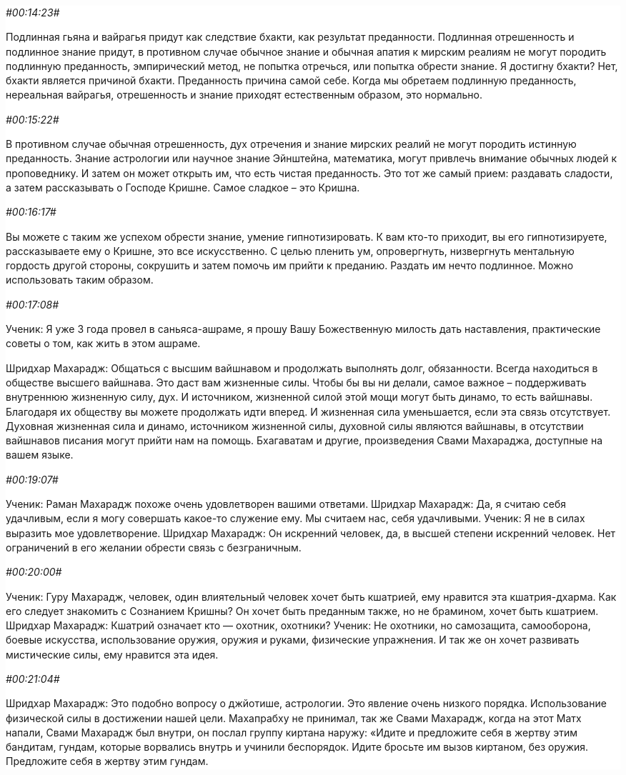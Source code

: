 *#00:14:23#*

Подлинная гьяна и вайрагья придут как следствие бхакти, как результат преданности. Подлинная отрешенность и подлинное знание придут, в противном случае обычное знание и обычная апатия к мирским реалиям не могут породить подлинную преданность, эмпирический метод, не попытка отречься, или попытка обрести знание. Я достигну бхакти? Нет, бхакти является причиной бхакти. Преданность причина самой себе. Когда мы обретаем подлинную преданность, нереальная вайрагья, отрешенность и знание приходят естественным образом, это нормально.

*#00:15:22#*

В противном случае обычная отрешенность, дух отречения и знание мирских реалий не могут породить истинную преданность. Знание астрологии или научное знание Эйнштейна, математика, могут привлечь внимание обычных людей к проповеднику. И затем он может открыть им, что есть чистая преданность. Это тот же самый прием: раздавать сладости, а затем рассказывать о Господе Кришне. Самое сладкое – это Кришна.

*#00:16:17#*

Вы можете с таким же успехом обрести знание, умение гипнотизировать. К вам кто-то приходит, вы его гипнотизируете, рассказываете ему о Кришне, это все искусственно. С целью пленить ум, опровергнуть, низвергнуть ментальную гордость другой стороны, сокрушить и затем помочь им прийти к преданию. Раздать им нечто подлинное. Можно использовать таким образом.

*#00:17:08#*

Ученик: Я уже 3 года провел в саньяса-ашраме, я прошу Вашу Божественную милость дать наставления, практические советы о том, как жить в этом ашраме.

Шридхар Махарадж: Общаться с высшим вайшнавом и продолжать выполнять долг, обязанности. Всегда находиться в обществе высшего вайшнава. Это даст вам жизненные силы. Чтобы бы вы ни делали, самое важное – поддерживать внутреннюю жизненную силу, дух. И источником, жизненной силой этой мощи могут быть динамо, то есть вайшнавы. Благодаря их обществу вы можете продолжать идти вперед. И жизненная сила уменьшается, если эта связь отсутствует. Духовная жизненная сила и динамо, источником жизненной силы, духовной силы являются вайшнавы, в отсутствии вайшнавов писания могут прийти нам на помощь. Бхагаватам и другие, произведения Свами Махараджа, доступные на вашем языке.

*#00:19:07#*

Ученик: Раман Махарадж похоже очень удовлетворен вашими ответами. Шридхар Махарадж: Да, я считаю себя удачливым, если я могу совершать какое-то служение ему. Мы считаем нас, себя удачливыми. Ученик: Я не в силах выразить мое удовлетворение. Шридхар Махарадж: Он искренний человек, да, в высшей степени искренний человек. Нет ограничений в его желании обрести связь с безграничным.

*#00:20:00#*

Ученик: Гуру Махарадж, человек, один влиятельный человек хочет быть кшатрией, ему нравится эта кшатрия-дхарма. Как его следует знакомить с Сознанием Кришны? Он хочет быть преданным также, но не брамином, хочет быть кшатрием. Шридхар Махарадж: Кшатрий означает кто — охотник, охотники? Ученик: Не охотники, но самозащита, самооборона, боевые искусства, использование оружия, оружия и руками, физические упражнения. И так же он хочет развивать мистические силы, ему нравится эта идея.

*#00:21:04#*

Шридхар Махарадж: Это подобно вопросу о джйотише, астрологии. Это явление очень низкого порядка. Использование физической силы в достижении нашей цели. Махапрабху не принимал, так же Свами Махарадж, когда на этот Матх напали, Свами Махарадж был внутри, он послал группу киртана наружу: «Идите и предложите себя в жертву этим бандитам, гундам, которые ворвались внутрь и учинили беспорядок. Идите бросьте им вызов киртаном, без оружия. Предложите себя в жертву этим гундам.
